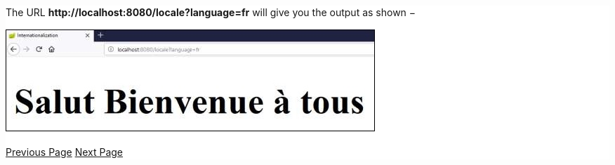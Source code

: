The URL **http://localhost:8080/locale?language=fr** will give you the output as shown −

![Output Web Browser Salut Bienvenue](../spring_boot/images/output_web_browser_salut_bienvenue.jpg)


[Previous Page](../spring_boot/spring_boot_cors_support.md) [Next Page](../spring_boot/spring_boot_scheduling.md) 

